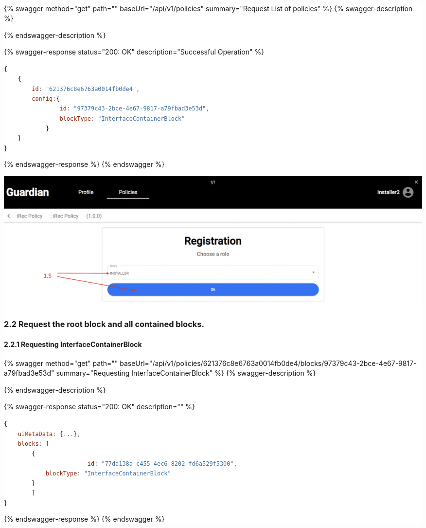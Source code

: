 {% swagger method="get" path="" baseUrl="/api/v1/policies" summary="Request List of policies" %}
{% swagger-description %}

{% endswagger-description %}

{% swagger-response status="200: OK" description="Successful Operation" %}
```javascript
{
    {
		id: "621376c8e6763a0014fb0de4",
		config:{
				id: "97379c43-2bce-4e67-9817-a79fbad3e53d",
				blockType: "InterfaceContainerBlock"
			}
    }
}
```
{% endswagger-response %}
{% endswagger %}

![](<../.gitbook/assets/image (5).png>)

### 2.2 Request the root block and all contained blocks.

#### 2.2.1 Requesting InterfaceContainerBlock

{% swagger method="get" path="" baseUrl="/api/v1/policies/621376c8e6763a0014fb0de4/blocks/97379c43-2bce-4e67-9817-a79fbad3e53d" summary="Requesting InterfaceContainerBlock" %}
{% swagger-description %}

{% endswagger-description %}

{% swagger-response status="200: OK" description="" %}
```javascript
{
    uiMetaData: {...},
    blocks: [
		{
                        id: "77da138a-c455-4ec6-8202-fd6a529f5300",
			blockType: "InterfaceContainerBlock"
		}
	    ]
}
```
{% endswagger-response %}
{% endswagger %}
